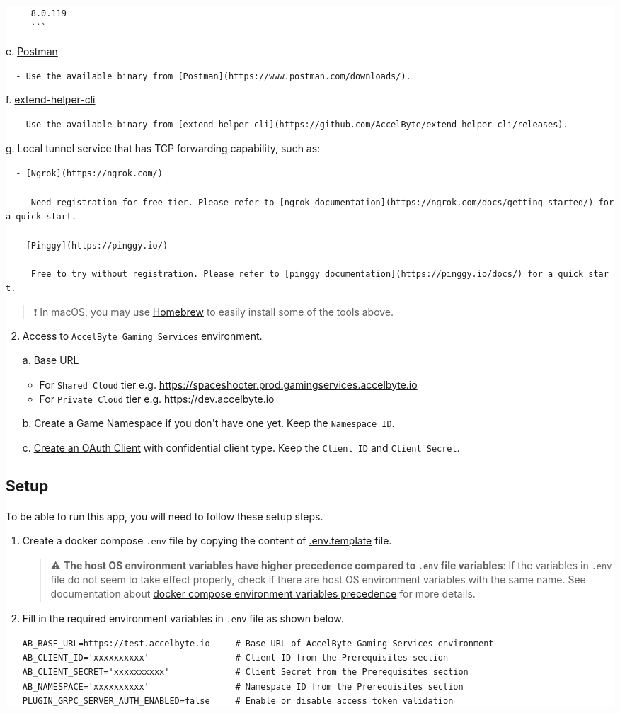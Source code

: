          8.0.119
         ```

   e. [Postman](https://www.postman.com/)

      - Use the available binary from [Postman](https://www.postman.com/downloads/).

   f. [extend-helper-cli](https://github.com/AccelByte/extend-helper-cli)

      - Use the available binary from [extend-helper-cli](https://github.com/AccelByte/extend-helper-cli/releases).

   g. Local tunnel service that has TCP forwarding capability, such as:

      - [Ngrok](https://ngrok.com/)
         
         Need registration for free tier. Please refer to [ngrok documentation](https://ngrok.com/docs/getting-started/) for a quick start.

      - [Pinggy](https://pinggy.io/)

         Free to try without registration. Please refer to [pinggy documentation](https://pinggy.io/docs/) for a quick start.

   > :exclamation: In macOS, you may use [Homebrew](https://brew.sh/) to easily install some of the tools above.

2. Access to `AccelByte Gaming Services` environment.

   a. Base URL
   
      - For `Shared Cloud` tier e.g.  https://spaceshooter.prod.gamingservices.accelbyte.io
      - For `Private Cloud` tier e.g.  https://dev.accelbyte.io
      
   b. [Create a Game Namespace](https://docs.accelbyte.io/gaming-services/services/access/reference/namespaces/manage-your-namespaces/) if you don't have one yet. Keep the `Namespace ID`.

   c. [Create an OAuth Client](https://docs.accelbyte.io/gaming-services/services/access/authorization/manage-access-control-for-applications/#create-an-iam-client) with confidential client type. Keep the `Client ID` and `Client Secret`.

## Setup

To be able to run this app, you will need to follow these setup steps.

1. Create a docker compose `.env` file by copying the content of 
   [.env.template](.env.template) file.

   > :warning: **The host OS environment variables have higher precedence compared to `.env` file variables**: If the variables in `.env` file do not seem to take 
   effect properly, check if there are host OS environment variables with the 
   same name. See documentation about 
   [docker compose environment variables precedence](https://docs.docker.com/compose/how-tos/environment-variables/envvars-precedence/) 
   for more details.

2. Fill in the required environment variables in `.env` file as shown below.

   ```
   AB_BASE_URL=https://test.accelbyte.io     # Base URL of AccelByte Gaming Services environment
   AB_CLIENT_ID='xxxxxxxxxx'                 # Client ID from the Prerequisites section
   AB_CLIENT_SECRET='xxxxxxxxxx'             # Client Secret from the Prerequisites section
   AB_NAMESPACE='xxxxxxxxxx'                 # Namespace ID from the Prerequisites section
   PLUGIN_GRPC_SERVER_AUTH_ENABLED=false     # Enable or disable access token validation
   ```
